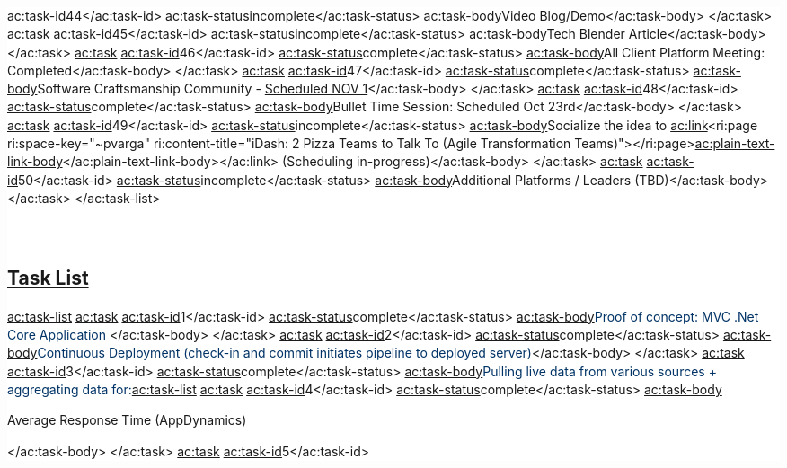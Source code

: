<ac:task-id>44</ac:task-id>
<ac:task-status>incomplete</ac:task-status>
<ac:task-body><span class="s1">Video Blog/Demo</span></ac:task-body>
</ac:task>
<ac:task>
<ac:task-id>45</ac:task-id>
<ac:task-status>incomplete</ac:task-status>
<ac:task-body><span class="s1">Tech Blender Article</span></ac:task-body>
</ac:task>
<ac:task>
<ac:task-id>46</ac:task-id>
<ac:task-status>complete</ac:task-status>
<ac:task-body><span class="s1">All Client Platform Meeting: Completed</span></ac:task-body>
</ac:task>
<ac:task>
<ac:task-id>47</ac:task-id>
<ac:task-status>complete</ac:task-status>
<ac:task-body><span class="s1">Software Craftsmanship Community - <a href="https://confluence/display/SCC/calendars">Scheduled NOV 1</a></span></ac:task-body>
</ac:task>
<ac:task>
<ac:task-id>48</ac:task-id>
<ac:task-status>complete</ac:task-status>
<ac:task-body><span class="s1">Bullet Time Session: Scheduled Oct 23rd</span></ac:task-body>
</ac:task>
<ac:task>
<ac:task-id>49</ac:task-id>
<ac:task-status>incomplete</ac:task-status>
<ac:task-body><span class="s1">Socialize the idea to&nbsp;<ac:link><ri:page ri:space-key="~pvarga" ri:content-title="iDash: 2 Pizza Teams to Talk To (Agile Transformation Teams)"></ri:page><ac:plain-text-link-body><![CDATA[2 Pizza Teams]]></ac:plain-text-link-body></ac:link> (Scheduling in-progress)</span></ac:task-body>
</ac:task>
<ac:task>
<ac:task-id>50</ac:task-id>
<ac:task-status>incomplete</ac:task-status>
<ac:task-body><span class="s1">Additional Platforms / Leaders (TBD)</span></ac:task-body>
</ac:task>
</ac:task-list><p class="p1">&nbsp;</p><h2 class="p1"><u><strong>Task List</strong></u></h2><ac:task-list>
<ac:task>
<ac:task-id>1</ac:task-id>
<ac:task-status>complete</ac:task-status>
<ac:task-body><span style="color: rgb(0,51,102);">Proof of concept: MVC .Net Core Application&nbsp;</span></ac:task-body>
</ac:task>
<ac:task>
<ac:task-id>2</ac:task-id>
<ac:task-status>complete</ac:task-status>
<ac:task-body><span style="color: rgb(0,51,102);">Continuous Deployment (check-in and commit initiates pipeline to deployed&nbsp;server)</span></ac:task-body>
</ac:task>
<ac:task>
<ac:task-id>3</ac:task-id>
<ac:task-status>complete</ac:task-status>
<ac:task-body><span style="color: rgb(0,51,102);">Pulling live data from various sources + aggregating data for:</span><ac:task-list>
<ac:task>
<ac:task-id>4</ac:task-id>
<ac:task-status>complete</ac:task-status>
<ac:task-body><p class="_mce_tagged_br">Average Response Time&nbsp;(AppDynamics)</p></ac:task-body>
</ac:task>
<ac:task>
<ac:task-id>5</ac:task-id>